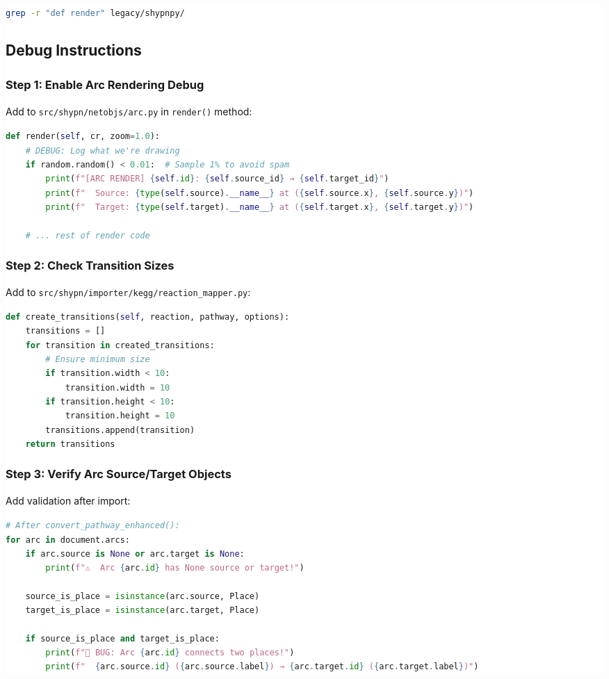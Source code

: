 ```bash
grep -r "def render" legacy/shypnpy/
```

## Debug Instructions

### Step 1: Enable Arc Rendering Debug

Add to `src/shypn/netobjs/arc.py` in `render()` method:

```python
def render(self, cr, zoom=1.0):
    # DEBUG: Log what we're drawing
    if random.random() < 0.01:  # Sample 1% to avoid spam
        print(f"[ARC RENDER] {self.id}: {self.source_id} → {self.target_id}")
        print(f"  Source: {type(self.source).__name__} at ({self.source.x}, {self.source.y})")
        print(f"  Target: {type(self.target).__name__} at ({self.target.x}, {self.target.y})")
    
    # ... rest of render code
```

### Step 2: Check Transition Sizes

Add to `src/shypn/importer/kegg/reaction_mapper.py`:

```python
def create_transitions(self, reaction, pathway, options):
    transitions = []
    for transition in created_transitions:
        # Ensure minimum size
        if transition.width < 10:
            transition.width = 10
        if transition.height < 10:
            transition.height = 10
        transitions.append(transition)
    return transitions
```

### Step 3: Verify Arc Source/Target Objects

Add validation after import:

```python
# After convert_pathway_enhanced():
for arc in document.arcs:
    if arc.source is None or arc.target is None:
        print(f"⚠️  Arc {arc.id} has None source or target!")
    
    source_is_place = isinstance(arc.source, Place)
    target_is_place = isinstance(arc.target, Place)
    
    if source_is_place and target_is_place:
        print(f"🐛 BUG: Arc {arc.id} connects two places!")
        print(f"  {arc.source.id} ({arc.source.label}) → {arc.target.id} ({arc.target.label})")
```
